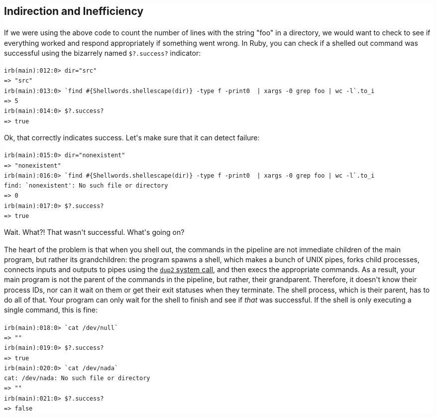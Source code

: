## Indirection and Inefficiency

If we were using the above code to count the number of lines with the string "foo" in a directory, we would want to check to see if everything worked and respond appropriately if something went wrong.
In Ruby, you can check if a shelled out command was successful using the bizarrely named `$?.success?` indicator:

```
irb(main):012:0> dir="src"
=> "src"
irb(main):013:0> `find #{Shellwords.shellescape(dir)} -type f -print0  | xargs -0 grep foo | wc -l`.to_i
=> 5
irb(main):014:0> $?.success?
=> true
```

Ok, that correctly indicates success.
Let's make sure that it can detect failure:

```
irb(main):015:0> dir="nonexistent"
=> "nonexistent"
irb(main):016:0> `find #{Shellwords.shellescape(dir)} -type f -print0  | xargs -0 grep foo | wc -l`.to_i
find: `nonexistent': No such file or directory
=> 0
irb(main):017:0> $?.success?
=> true
```

Wait. What?!
That wasn't successful.
What's going on?

The heart of the problem is that when you shell out, the commands in the pipeline are not immediate children of the main program, but rather its grandchildren:
the program spawns a shell, which makes a bunch of UNIX pipes, forks child processes, connects inputs and outputs to pipes using the [`dup2` system call](https://developer.apple.com/library/archive/documentation/System/Conceptual/ManPages_iPhoneOS/man2/dup2.2.html), and then execs the appropriate commands.
As a result, your main program is not the parent of the commands in the pipeline, but rather, their grandparent.
Therefore, it doesn't know their process IDs, nor can it wait on them or get their exit statuses when they terminate.
The shell process, which is their parent, has to do all of that.
Your program can only wait for the shell to finish and see if *that* was successful.
If the shell is only executing a single command, this is fine:

```
irb(main):018:0> `cat /dev/null`
=> ""
irb(main):019:0> $?.success?
=> true
irb(main):020:0> `cat /dev/nada`
cat: /dev/nada: No such file or directory
=> ""
irb(main):021:0> $?.success?
=> false
```
